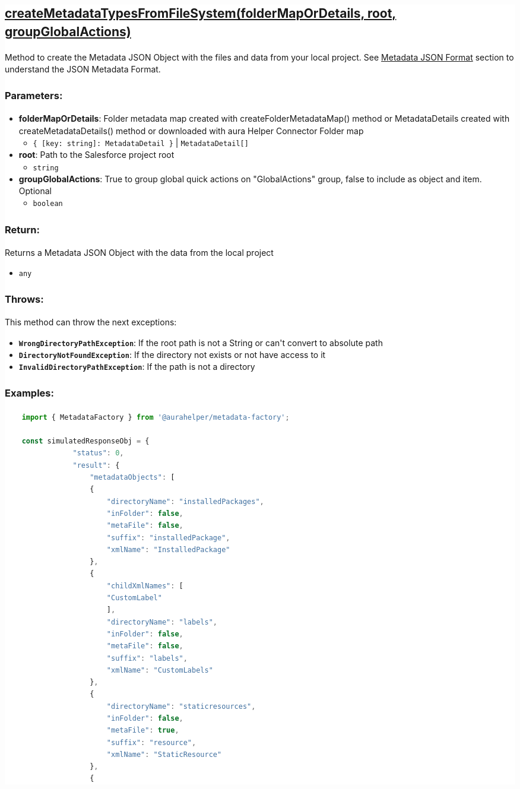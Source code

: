 ## [**createMetadataTypesFromFileSystem(folderMapOrDetails, root, groupGlobalActions)**](#createmetadatatypesfromfilesystemfoldermapordetails-root-groupglobalactions)
Method to create the Metadata JSON Object with the files and data from your local project. See [Metadata JSON Format](#metadata-file) section to understand the JSON Metadata Format.

### **Parameters:**
- **folderMapOrDetails**: Folder metadata map created with createFolderMetadataMap() method or MetadataDetails created with createMetadataDetails() method or downloaded with aura Helper Connector Folder map
  - `{ [key: string]: MetadataDetail }` | `MetadataDetail[]`
- **root**: Path to the Salesforce project root
  - `string`
- **groupGlobalActions**: True to group global quick actions on "GlobalActions" group, false to include as object and item. Optional
  - `boolean`

### **Return:**
Returns a Metadata JSON Object with the data from the local project
- `any`

### **Throws:**
This method can throw the next exceptions:

- **`WrongDirectoryPathException`**: If the root path is not a String or can't convert to absolute path
- **`DirectoryNotFoundException`**: If the directory not exists or not have access to it
- **`InvalidDirectoryPathException`**: If the path is not a directory

### **Examples:**
```javascript
    import { MetadataFactory } from '@aurahelper/metadata-factory';

    const simulatedResponseObj = {
                "status": 0,
                "result": {
                    "metadataObjects": [
                    {
                        "directoryName": "installedPackages",
                        "inFolder": false,
                        "metaFile": false,
                        "suffix": "installedPackage",
                        "xmlName": "InstalledPackage"
                    },
                    {
                        "childXmlNames": [
                        "CustomLabel"
                        ],
                        "directoryName": "labels",
                        "inFolder": false,
                        "metaFile": false,
                        "suffix": "labels",
                        "xmlName": "CustomLabels"
                    },
                    {
                        "directoryName": "staticresources",
                        "inFolder": false,
                        "metaFile": true,
                        "suffix": "resource",
                        "xmlName": "StaticResource"
                    },
                    {
```